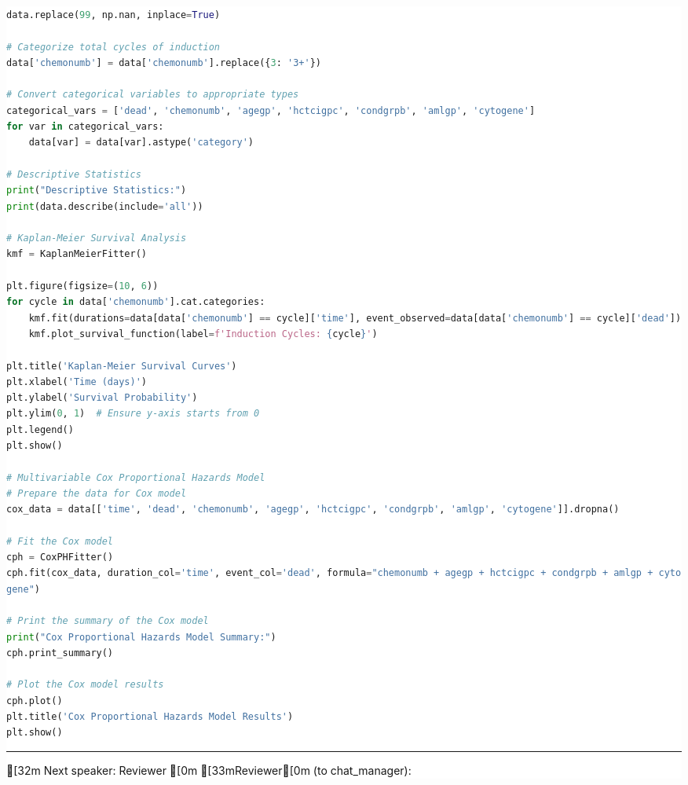 ```python
data.replace(99, np.nan, inplace=True)

# Categorize total cycles of induction
data['chemonumb'] = data['chemonumb'].replace({3: '3+'})

# Convert categorical variables to appropriate types
categorical_vars = ['dead', 'chemonumb', 'agegp', 'hctcigpc', 'condgrpb', 'amlgp', 'cytogene']
for var in categorical_vars:
    data[var] = data[var].astype('category')

# Descriptive Statistics
print("Descriptive Statistics:")
print(data.describe(include='all'))

# Kaplan-Meier Survival Analysis
kmf = KaplanMeierFitter()

plt.figure(figsize=(10, 6))
for cycle in data['chemonumb'].cat.categories:
    kmf.fit(durations=data[data['chemonumb'] == cycle]['time'], event_observed=data[data['chemonumb'] == cycle]['dead'])
    kmf.plot_survival_function(label=f'Induction Cycles: {cycle}')

plt.title('Kaplan-Meier Survival Curves')
plt.xlabel('Time (days)')
plt.ylabel('Survival Probability')
plt.ylim(0, 1)  # Ensure y-axis starts from 0
plt.legend()
plt.show()

# Multivariable Cox Proportional Hazards Model
# Prepare the data for Cox model
cox_data = data[['time', 'dead', 'chemonumb', 'agegp', 'hctcigpc', 'condgrpb', 'amlgp', 'cytogene']].dropna()

# Fit the Cox model
cph = CoxPHFitter()
cph.fit(cox_data, duration_col='time', event_col='dead', formula="chemonumb + agegp + hctcigpc + condgrpb + amlgp + cytogene")

# Print the summary of the Cox model
print("Cox Proportional Hazards Model Summary:")
cph.print_summary()

# Plot the Cox model results
cph.plot()
plt.title('Cox Proportional Hazards Model Results')
plt.show()
```

--------------------------------------------------------------------------------
[32m
Next speaker: Reviewer
[0m
[33mReviewer[0m (to chat_manager):
